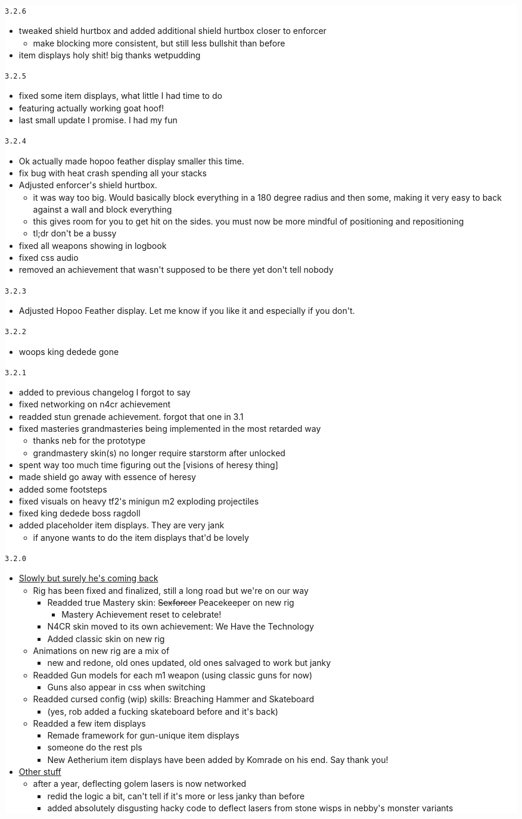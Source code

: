 `3.2.6`
 - tweaked shield hurtbox and added additional shield hurtbox closer to enforcer 
   - make blocking more consistent, but still less bullshit than before
 - item displays holy shit! big thanks wetpudding

`3.2.5`
 - fixed some item displays, what little I had time to do
 - featuring actually working goat hoof!
 - last small update I promise. I had my fun

`3.2.4`
   - Ok actually made hopoo feather display smaller this time.
   - fix bug with heat crash spending all your stacks
   - Adjusted enforcer's shield hurtbox.
     - it was way too big. Would basically block everything in a 180 degree radius and then some, making it very easy to back against a wall and block everything
     - this gives room for you to get hit on the sides. you must now be more mindful of positioning and repositioning
     - tl;dr don't be a bussy
   - fixed all weapons showing in logbook
   - fixed css audio
   - removed an achievement that wasn't supposed to be there yet don't tell nobody

`3.2.3`
   - Adjusted Hopoo Feather display. Let me know if you like it and especially if you don't.

`3.2.2`
   - woops king dedede gone

`3.2.1`
   - added to previous changelog I forgot to say
   - fixed networking on n4cr achievement
   - readded stun grenade achievement. forgot that one in 3.1
   - fixed masteries grandmasteries being implemented in the most retarded way
     - thanks neb for the prototype
     - grandmastery skin(s) no longer require starstorm after unlocked
   - spent way too much time figuring out the [visions of heresy thing]
   - made shield go away with essence of heresy
   - added some footsteps
   - fixed visuals on heavy tf2's minigun m2 exploding projectiles
   - fixed king dedede boss ragdoll
   - added placeholder item displays. They are very jank
     - if anyone wants to do the item displays that'd be lovely
   
`3.2.0`
 - <ins>Slowly but surely he's coming back</ins>
   - Rig has been fixed and finalized, still a long road but we're on our way
     - Readded true Mastery skin: ~~Sexforcer~~ Peacekeeper on new rig
       - Mastery Achievement reset to celebrate!
     - N4CR skin moved to its own achievement: We Have the Technology
     - Added classic skin on new rig
   - Animations on new rig are a mix of 
     - new and redone, old ones updated, old ones salvaged to work but janky
   - Readded Gun models for each m1 weapon (using classic guns for now)
     - Guns also appear in css when switching
   - Readded cursed config (wip) skills: Breaching Hammer and Skateboard 
     - (yes, rob added a fucking skateboard before and it's back)
   - Readded a few item displays
     - Remade framework for gun-unique item displays
     - someone do the rest pls
     - New Aetherium item displays have been added by Komrade on his end. Say thank you!
 - <ins>Other stuff</ins>
   - after a year, deflecting golem lasers is now networked
     - redid the logic a bit, can't tell if it's more or less janky than before
     - added absolutely disgusting hacky code to deflect lasers from stone wisps in nebby's monster variants